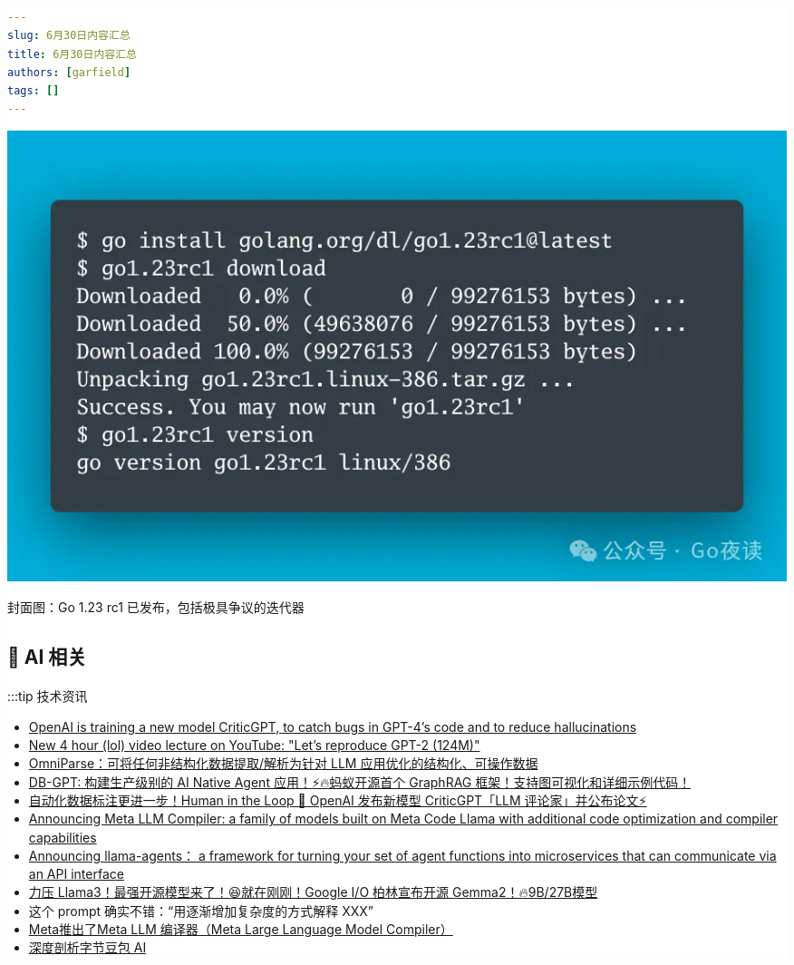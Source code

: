 ```yaml
---
slug: 6月30日内容汇总
title: 6月30日内容汇总
authors: [garfield]
tags: []
---
```


![alt text](image.png)

封面图：Go 1.23 rc1 已发布，包括极具争议的迭代器

## 🌟 AI 相关

:::tip 技术资讯

- [OpenAI is training a new model CriticGPT, to catch bugs in GPT-4’s code and to reduce hallucinations](https://twitter.com/rohanpaul_ai/status/1806501254937313407)
- [New 4 hour (lol) video lecture on YouTube: "Let’s reproduce GPT-2 (124M)"](https://twitter.com/karpathy/status/1799949853289804266)
- [OmniParse：可将任何非结构化数据提取/解析为针对 LLM 应用优化的结构化、可操作数据](https://twitter.com/shao__meng/status/1806479762975752352)
- [DB-GPT: 构建生产级别的 AI Native Agent 应用！⚡️🔥蚂蚁开源首个 GraphRAG 框架！支持图可视化和详细示例代码！](https://twitter.com/tuturetom/status/1806312637883703331)
- [自动化数据标注更进一步！Human in the Loop 🥳 OpenAI 发布新模型 CriticGPT「LLM 评论家」并公布论文⚡️](https://twitter.com/tuturetom/status/1806507828791939098)
- [Announcing Meta LLM Compiler: a family of models built on Meta Code Llama with additional code optimization and compiler capabilities](https://twitter.com/AIatMeta/status/1806361623831171318)
- [Announcing llama-agents： a framework for turning your set of agent functions into microservices that can communicate via an API interface](https://twitter.com/jerryjliu0/status/1806353914125861376)
- [力压 Llama3！最强开源模型来了！😆就在刚刚！Google I/O 柏林宣布开源 Gemma2！🔥9B/27B模型](https://twitter.com/tuturetom/status/1806360256857211364)
- 这个 prompt 确实不错：“用逐渐增加复杂度的方式解释 XXX”
- [Meta推出了Meta LLM 编译器（Meta Large Language Model Compiler）](https://twitter.com/aigclink/status/1806493149763932275)
- [深度剖析字节豆包 AI](https://twitter.com/hongming731/status/1805941651405479970)